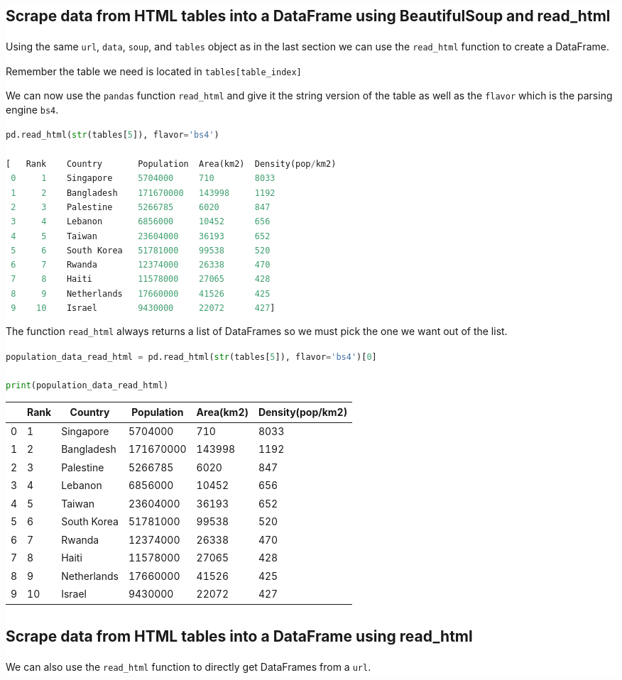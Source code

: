 ## Scrape data from HTML tables into a DataFrame using BeautifulSoup and read_html[](https://jupyterlab-2-labs-prod-jupyterlab-us-east-0.labs.cognitiveclass.ai/user/bryangoblee/lab/tree/labs/PY0220EN/WebScraping_Review_Lab.ipynb#Scrape-data-from-HTML-tables-into-a-DataFrame-using-BeautifulSoup-and-read_html)

Using the same `url`, `data`, `soup`, and `tables` object as in the last section we can use the `read_html` function to create a DataFrame.

Remember the table we need is located in `tables[table_index]`

We can now use the `pandas` function `read_html` and give it the string version of the table as well as the `flavor` which is the parsing engine `bs4`.

```Python
pd.read_html(str(tables[5]), flavor='bs4')

[   Rank    Country       Population  Area(km2)  Density(pop/km2)
 0     1    Singapore     5704000     710        8033
 1     2    Bangladesh    171670000   143998     1192
 2     3    Palestine     5266785     6020       847
 3     4    Lebanon       6856000     10452      656
 4     5    Taiwan        23604000    36193      652
 5     6    South Korea   51781000    99538      520
 6     7    Rwanda        12374000    26338      470
 7     8    Haiti         11578000    27065      428
 8     9    Netherlands   17660000    41526      425
 9    10    Israel        9430000     22072      427]
```

The function `read_html` always returns a list of DataFrames so we must pick the one we want out of the list.

```Python
population_data_read_html = pd.read_html(str(tables[5]), flavor='bs4')[0]

print(population_data_read_html)
```

|  | Rank | Country | Population | Area(km2) | Density(pop/km2) |
| ---- | ---- | ---- | ---- | ---- | ---- |
| 0 | 1 | Singapore | 5704000 | 710 | 8033 |
| 1 | 2 | Bangladesh | 171670000 | 143998 | 1192 |
| 2 | 3 | Palestine | 5266785 | 6020 | 847 |
| 3 | 4 | Lebanon | 6856000 | 10452 | 656 |
| 4 | 5 | Taiwan | 23604000 | 36193 | 652 |
| 5 | 6 | South Korea | 51781000 | 99538 | 520 |
| 6 | 7 | Rwanda | 12374000 | 26338 | 470 |
| 7 | 8 | Haiti | 11578000 | 27065 | 428 |
| 8 | 9 | Netherlands | 17660000 | 41526 | 425 |
| 9 | 10 | Israel | 9430000 | 22072 | 427 |
## Scrape data from HTML tables into a DataFrame using read_html[](https://jupyterlab-2-labs-prod-jupyterlab-us-east-0.labs.cognitiveclass.ai/user/bryangoblee/lab/tree/labs/PY0220EN/WebScraping_Review_Lab.ipynb#Scrape-data-from-HTML-tables-into-a-DataFrame-using-read_html)
We can also use the `read_html` function to directly get DataFrames from a `url`.
